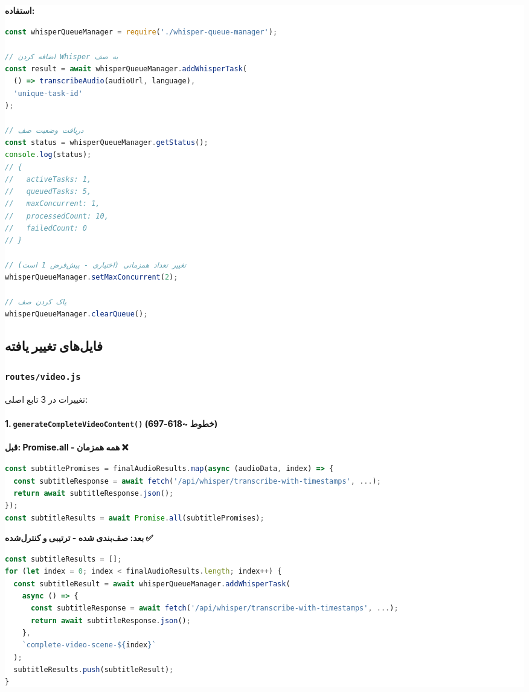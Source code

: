 **استفاده:**
```javascript
const whisperQueueManager = require('./whisper-queue-manager');

// اضافه کردن Whisper به صف
const result = await whisperQueueManager.addWhisperTask(
  () => transcribeAudio(audioUrl, language),
  'unique-task-id'
);

// دریافت وضعیت صف
const status = whisperQueueManager.getStatus();
console.log(status);
// {
//   activeTasks: 1,
//   queuedTasks: 5,
//   maxConcurrent: 1,
//   processedCount: 10,
//   failedCount: 0
// }

// تغییر تعداد همزمانی (اختیاری - پیش‌فرض 1 است)
whisperQueueManager.setMaxConcurrent(2);

// پاک کردن صف
whisperQueueManager.clearQueue();
```

## فایل‌های تغییر یافته

### `routes/video.js`
تغییرات در 3 تابع اصلی:

#### 1. `generateCompleteVideoContent()` (خطوط ~618-697)
**قبل: Promise.all - همه همزمان ❌**
```javascript
const subtitlePromises = finalAudioResults.map(async (audioData, index) => {
  const subtitleResponse = await fetch('/api/whisper/transcribe-with-timestamps', ...);
  return await subtitleResponse.json();
});
const subtitleResults = await Promise.all(subtitlePromises);
```

**بعد: صف‌بندی شده - ترتیبی و کنترل‌شده ✅**
```javascript
const subtitleResults = [];
for (let index = 0; index < finalAudioResults.length; index++) {
  const subtitleResult = await whisperQueueManager.addWhisperTask(
    async () => {
      const subtitleResponse = await fetch('/api/whisper/transcribe-with-timestamps', ...);
      return await subtitleResponse.json();
    },
    `complete-video-scene-${index}`
  );
  subtitleResults.push(subtitleResult);
}
```

